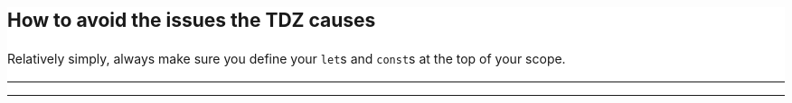 <h2 id="how-to-avoid-the-issues-the-tdz-causes">How to avoid the issues the TDZ causes</h2>
<p>Relatively simply, always make sure you define your <code>let</code>s and <code>const</code>s at the top of your scope.</p>
</div>
<hr>
<hr>
</section>
</article>
</div>
</main>
</div>


